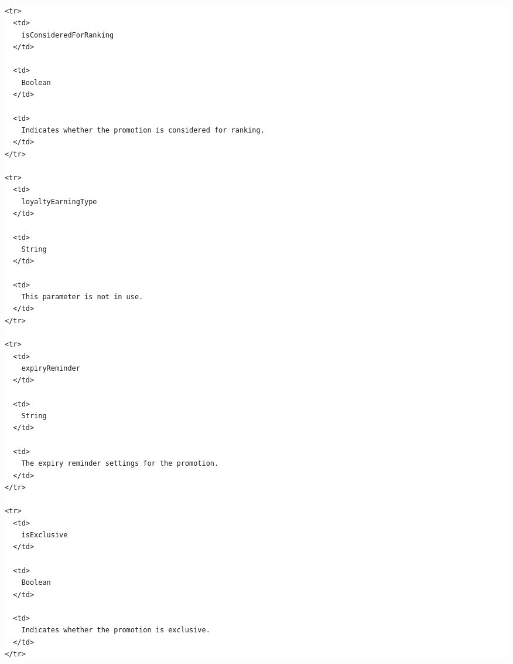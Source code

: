     <tr>
      <td>
        isConsideredForRanking
      </td>

      <td>
        Boolean
      </td>

      <td>
        Indicates whether the promotion is considered for ranking.
      </td>
    </tr>

    <tr>
      <td>
        loyaltyEarningType
      </td>

      <td>
        String
      </td>

      <td>
        This parameter is not in use.
      </td>
    </tr>

    <tr>
      <td>
        expiryReminder
      </td>

      <td>
        String
      </td>

      <td>
        The expiry reminder settings for the promotion.
      </td>
    </tr>

    <tr>
      <td>
        isExclusive
      </td>

      <td>
        Boolean
      </td>

      <td>
        Indicates whether the promotion is exclusive.
      </td>
    </tr>
